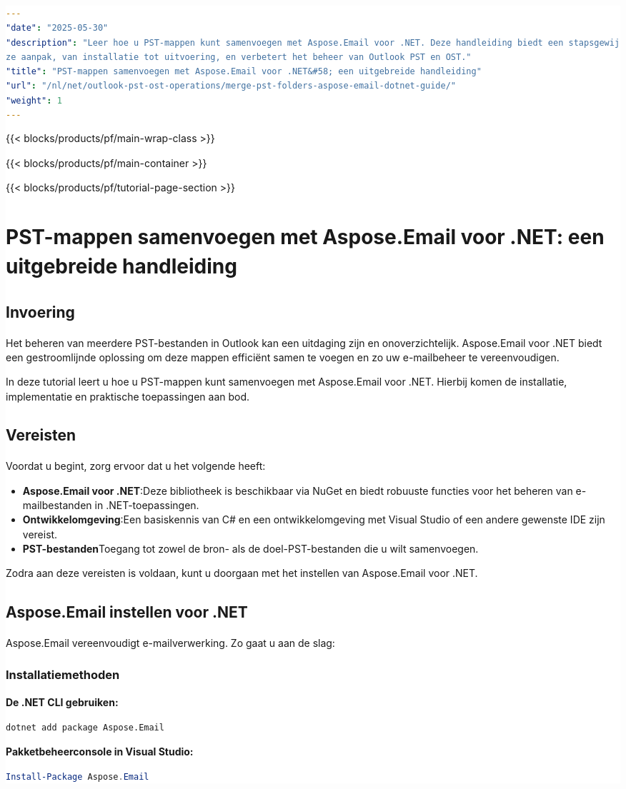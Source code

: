 ```yaml
---
"date": "2025-05-30"
"description": "Leer hoe u PST-mappen kunt samenvoegen met Aspose.Email voor .NET. Deze handleiding biedt een stapsgewijze aanpak, van installatie tot uitvoering, en verbetert het beheer van Outlook PST en OST."
"title": "PST-mappen samenvoegen met Aspose.Email voor .NET&#58; een uitgebreide handleiding"
"url": "/nl/net/outlook-pst-ost-operations/merge-pst-folders-aspose-email-dotnet-guide/"
"weight": 1
---
```


{{< blocks/products/pf/main-wrap-class >}}

{{< blocks/products/pf/main-container >}}

{{< blocks/products/pf/tutorial-page-section >}}
# PST-mappen samenvoegen met Aspose.Email voor .NET: een uitgebreide handleiding

## Invoering

Het beheren van meerdere PST-bestanden in Outlook kan een uitdaging zijn en onoverzichtelijk. Aspose.Email voor .NET biedt een gestroomlijnde oplossing om deze mappen efficiënt samen te voegen en zo uw e-mailbeheer te vereenvoudigen.

In deze tutorial leert u hoe u PST-mappen kunt samenvoegen met Aspose.Email voor .NET. Hierbij komen de installatie, implementatie en praktische toepassingen aan bod.

## Vereisten

Voordat u begint, zorg ervoor dat u het volgende heeft:
- **Aspose.Email voor .NET**:Deze bibliotheek is beschikbaar via NuGet en biedt robuuste functies voor het beheren van e-mailbestanden in .NET-toepassingen.
- **Ontwikkelomgeving**:Een basiskennis van C# en een ontwikkelomgeving met Visual Studio of een andere gewenste IDE zijn vereist.
- **PST-bestanden**Toegang tot zowel de bron- als de doel-PST-bestanden die u wilt samenvoegen.

Zodra aan deze vereisten is voldaan, kunt u doorgaan met het instellen van Aspose.Email voor .NET.

## Aspose.Email instellen voor .NET

Aspose.Email vereenvoudigt e-mailverwerking. Zo gaat u aan de slag:

### Installatiemethoden

**De .NET CLI gebruiken:**
```bash
dotnet add package Aspose.Email
```

**Pakketbeheerconsole in Visual Studio:**
```powershell
Install-Package Aspose.Email
```
